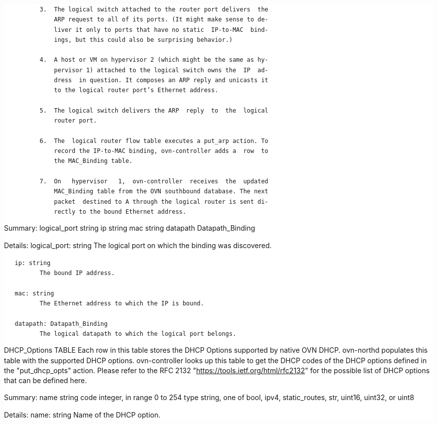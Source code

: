               3.  The logical switch attached to the router port delivers  the
                  ARP request to all of its ports. (It might make sense to de‐
                  liver it only to ports that have no static  IP-to-MAC  bind‐
                  ings, but this could also be surprising behavior.)

              4.  A host or VM on hypervisor 2 (which might be the same as hy‐
                  pervisor 1) attached to the logical switch owns the  IP  ad‐
                  dress  in question. It composes an ARP reply and unicasts it
                  to the logical router port’s Ethernet address.

              5.  The logical switch delivers the ARP  reply  to  the  logical
                  router port.

              6.  The  logical router flow table executes a put_arp action. To
                  record the IP-to-MAC binding, ovn-controller adds a  row  to
                  the MAC_Binding table.

              7.  On   hypervisor   1,  ovn-controller  receives  the  updated
                  MAC_Binding table from the OVN southbound database. The next
                  packet  destined to A through the logical router is sent di‐
                  rectly to the bound Ethernet address.

   Summary:
       logical_port                  string
       ip                            string
       mac                           string
       datapath                      Datapath_Binding

   Details:
       logical_port: string
              The logical port on which the binding was discovered.

       ip: string
              The bound IP address.

       mac: string
              The Ethernet address to which the IP is bound.

       datapath: Datapath_Binding
              The logical datapath to which the logical port belongs.

DHCP_Options TABLE
       Each row in this table stores the DHCP Options supported by native  OVN
       DHCP.  ovn-northd populates this table with the supported DHCP options.
       ovn-controller looks up this table to get the DHCP codes  of  the  DHCP
       options  defined in the "put_dhcp_opts" action. Please refer to the RFC
       2132 "https://tools.ietf.org/html/rfc2132" for  the  possible  list  of
       DHCP options that can be defined here.

   Summary:
       name                          string
       code                          integer, in range 0 to 254
       type                          string, one of bool, ipv4, static_routes,
                                     str, uint16, uint32, or uint8

   Details:
       name: string
              Name of the DHCP option.
